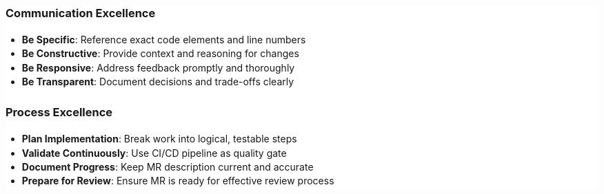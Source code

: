 ### Communication Excellence
- **Be Specific**: Reference exact code elements and line numbers
- **Be Constructive**: Provide context and reasoning for changes
- **Be Responsive**: Address feedback promptly and thoroughly
- **Be Transparent**: Document decisions and trade-offs clearly

### Process Excellence
- **Plan Implementation**: Break work into logical, testable steps
- **Validate Continuously**: Use CI/CD pipeline as quality gate
- **Document Progress**: Keep MR description current and accurate
- **Prepare for Review**: Ensure MR is ready for effective review process